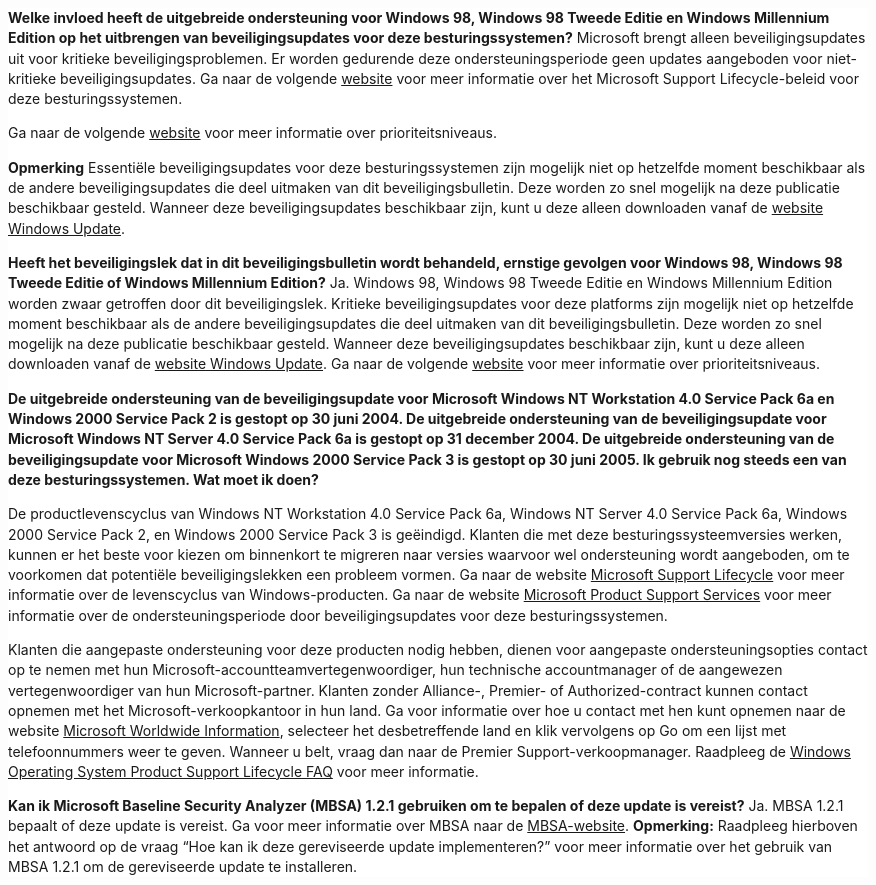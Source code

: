 **Welke invloed heeft de uitgebreide ondersteuning voor Windows 98, Windows 98 Tweede Editie en Windows Millennium Edition op het uitbrengen van beveiligingsupdates voor deze besturingssystemen?**
Microsoft brengt alleen beveiligingsupdates uit voor kritieke beveiligingsproblemen. Er worden gedurende deze ondersteuningsperiode geen updates aangeboden voor niet-kritieke beveiligingsupdates. Ga naar de volgende [website](http://go.microsoft.com/fwlink/?linkid=33327) voor meer informatie over het Microsoft Support Lifecycle-beleid voor deze besturingssystemen.

Ga naar de volgende [website](http://go.microsoft.com/fwlink/?linkid=21140) voor meer informatie over prioriteitsniveaus.

**Opmerking** Essentiële beveiligingsupdates voor deze besturingssystemen zijn mogelijk niet op hetzelfde moment beschikbaar als de andere beveiligingsupdates die deel uitmaken van dit beveiligingsbulletin. Deze worden zo snel mogelijk na deze publicatie beschikbaar gesteld. Wanneer deze beveiligingsupdates beschikbaar zijn, kunt u deze alleen downloaden vanaf de [website Windows Update](http://go.microsoft.com/fwlink/?linkid=21130).

**Heeft het beveiligingslek dat in dit beveiligingsbulletin wordt behandeld, ernstige gevolgen voor Windows 98, Windows 98 Tweede Editie of Windows Millennium Edition?**
Ja. Windows 98, Windows 98 Tweede Editie en Windows Millennium Edition worden zwaar getroffen door dit beveiligingslek. Kritieke beveiligingsupdates voor deze platforms zijn mogelijk niet op hetzelfde moment beschikbaar als de andere beveiligingsupdates die deel uitmaken van dit beveiligingsbulletin. Deze worden zo snel mogelijk na deze publicatie beschikbaar gesteld. Wanneer deze beveiligingsupdates beschikbaar zijn, kunt u deze alleen downloaden vanaf de [website Windows Update](http://go.microsoft.com/fwlink/?linkid=21130). Ga naar de volgende [website](http://go.microsoft.com/fwlink/?linkid=21140) voor meer informatie over prioriteitsniveaus.

**De uitgebreide ondersteuning van de beveiligingsupdate voor Microsoft Windows NT Workstation 4.0 Service Pack 6a en Windows 2000 Service Pack 2 is gestopt op 30 juni 2004. De uitgebreide ondersteuning van de beveiligingsupdate voor Microsoft Windows NT Server 4.0 Service Pack 6a is gestopt op 31 december 2004. De uitgebreide ondersteuning van de beveiligingsupdate voor Microsoft Windows 2000 Service Pack 3 is gestopt op 30 juni 2005. Ik gebruik nog steeds een van deze besturingssystemen. Wat moet ik doen?**

De productlevenscyclus van Windows NT Workstation 4.0 Service Pack 6a, Windows NT Server 4.0 Service Pack 6a, Windows 2000 Service Pack 2, en Windows 2000 Service Pack 3 is geëindigd. Klanten die met deze besturingssysteemversies werken, kunnen er het beste voor kiezen om binnenkort te migreren naar versies waarvoor wel ondersteuning wordt aangeboden, om te voorkomen dat potentiële beveiligingslekken een probleem vormen. Ga naar de website [Microsoft Support Lifecycle](http://go.microsoft.com/fwlink/?linkid=21742) voor meer informatie over de levenscyclus van Windows-producten. Ga naar de website [Microsoft Product Support Services](http://go.microsoft.com/fwlink/?linkid=33328) voor meer informatie over de ondersteuningsperiode door beveiligingsupdates voor deze besturingssystemen.

Klanten die aangepaste ondersteuning voor deze producten nodig hebben, dienen voor aangepaste ondersteuningsopties contact op te nemen met hun Microsoft-accountteamvertegenwoordiger, hun technische accountmanager of de aangewezen vertegenwoordiger van hun Microsoft-partner. Klanten zonder Alliance-, Premier- of Authorized-contract kunnen contact opnemen met het Microsoft-verkoopkantoor in hun land. Ga voor informatie over hoe u contact met hen kunt opnemen naar de website [Microsoft Worldwide Information](http://go.microsoft.com/fwlink/?linkid=33329), selecteer het desbetreffende land en klik vervolgens op Go om een lijst met telefoonnummers weer te geven. Wanneer u belt, vraag dan naar de Premier Support-verkoopmanager. Raadpleeg de [Windows Operating System Product Support Lifecycle FAQ](http://go.microsoft.com/fwlink/?linkid=33330) voor meer informatie.

**Kan ik Microsoft Baseline Security Analyzer (MBSA) 1.2.1 gebruiken om te bepalen of deze update is vereist?**
Ja. MBSA 1.2.1 bepaalt of deze update is vereist. Ga voor meer informatie over MBSA naar de [MBSA-website](http://go.microsoft.com/fwlink/?linkid=21134).
**Opmerking:** Raadpleeg hierboven het antwoord op de vraag “Hoe kan ik deze gereviseerde update implementeren?” voor meer informatie over het gebruik van MBSA 1.2.1 om de gereviseerde update te installeren.
